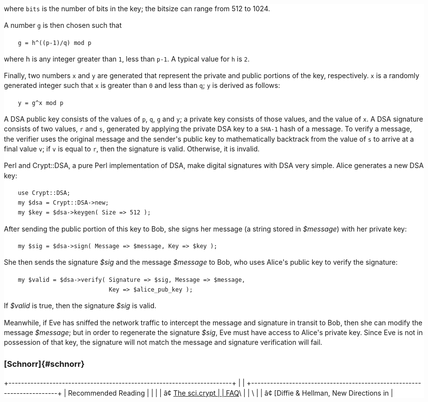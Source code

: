where `bits` is the number of bits in the key; the bitsize can range
from 512 to 1024.

A number `g` is then chosen such that

        g = h^((p-1)/q) mod p

where h is any integer greater than `1`, less than `p-1`. A typical
value for `h` is `2`.

Finally, two numbers `x` and `y` are generated that represent the
private and public portions of the key, respectively. `x` is a randomly
generated integer such that `x` is greater than `0` and less than `q`;
`y` is derived as follows:

        y = g^x mod p

A DSA public key consists of the values of `p`, `q`, `g` and `y`; a
private key consists of those values, and the value of `x`. A DSA
signature consists of two values, `r` and `s`, generated by applying the
private DSA key to a `SHA-1` hash of a message. To verify a message, the
verifier uses the original message and the sender's public key to
mathematically backtrack from the value of `s` to arrive at a final
value `v`; if `v` is equal to `r`, then the signature is valid.
Otherwise, it is invalid.

Perl and Crypt::DSA, a pure Perl implementation of DSA, make digital
signatures with DSA very simple. Alice generates a new DSA key:

        use Crypt::DSA;
        my $dsa = Crypt::DSA->new;
        my $key = $dsa->keygen( Size => 512 );

After sending the public portion of this key to Bob, she signs her
message (a string stored in *\$message*) with her private key:

        my $sig = $dsa->sign( Message => $message, Key => $key );

She then sends the signature *\$sig* and the message *\$message* to Bob,
who uses Alice's public key to verify the signature:

        my $valid = $dsa->verify( Signature => $sig, Message => $message,
                                  Key => $alice_pub_key );

If *\$valid* is true, then the signature *\$sig* is valid.

Meanwhile, if Eve has sniffed the network traffic to intercept the
message and signature in transit to Bob, then she can modify the message
*\$message*; but in order to regenerate the signature *\$sig*, Eve must
have access to Alice's private key. Since Eve is not in possession of
that key, the signature will not match the message and signature
verification will fail.

### [Schnorr]{#schnorr}

+-----------------------------------------------------------------------+
|                                                                       |
+-----------------------------------------------------------------------+
| Recommended Reading                                                   |
|                                                                       |
| â¢ [The sci.crypt                                                      |
| FAQ](http://www.contrib.andrew.cmu.edu/~shadow/crypt.html)\           |
| \                                                                     |
| â¢ [Diffie & Hellman, New Directions in                                |